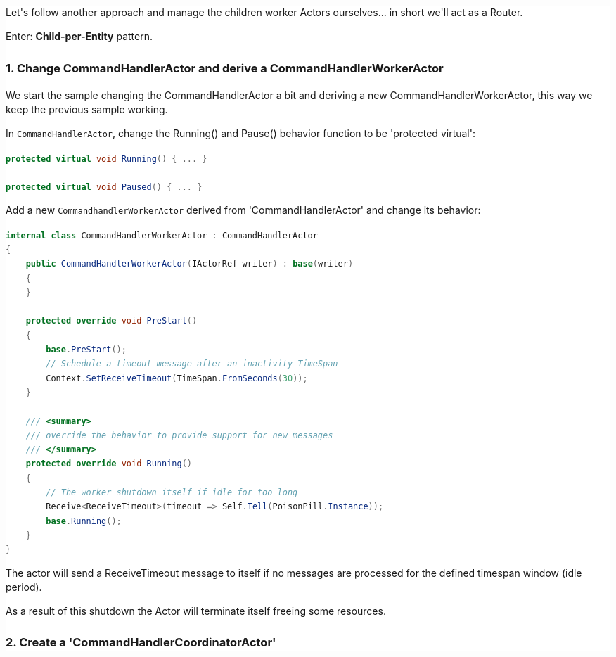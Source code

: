 Let's follow another approach and manage the children worker Actors ourselves... in short we'll act as a Router.

Enter: __Child-per-Entity__ pattern.

### 1. Change CommandHandlerActor and derive a CommandHandlerWorkerActor

We start the sample changing the CommandHandlerActor a bit and deriving a new CommandHandlerWorkerActor, this way we keep the previous sample working.

In `CommandHandlerActor`, change the Running() and Pause() behavior function to be 'protected virtual':

```csharp
protected virtual void Running() { ... }

protected virtual void Paused() { ... }
```

Add a new `CommandhandlerWorkerActor` derived from 'CommandHandlerActor' and change its behavior:

```csharp
internal class CommandHandlerWorkerActor : CommandHandlerActor
{
	public CommandHandlerWorkerActor(IActorRef writer) : base(writer)
	{
	}

	protected override void PreStart()
	{
		base.PreStart();
		// Schedule a timeout message after an inactivity TimeSpan
		Context.SetReceiveTimeout(TimeSpan.FromSeconds(30));
	}

	/// <summary>
	/// override the behavior to provide support for new messages
	/// </summary>
	protected override void Running()
	{
		// The worker shutdown itself if idle for too long
		Receive<ReceiveTimeout>(timeout => Self.Tell(PoisonPill.Instance));
		base.Running();
	}
}
```

The actor will send a ReceiveTimeout message to itself if no messages are processed for the defined timespan window (idle period).

As a result of this shutdown the Actor will terminate itself freeing some resources.

### 2. Create a 'CommandHandlerCoordinatorActor'
